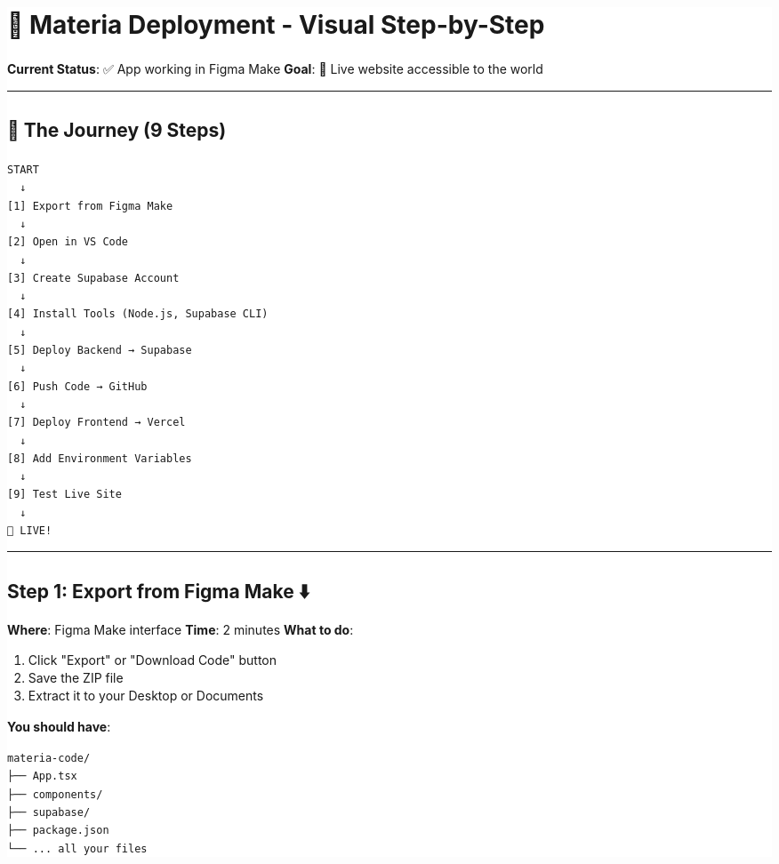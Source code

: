 # 🎯 Materia Deployment - Visual Step-by-Step

**Current Status**: ✅ App working in Figma Make
**Goal**: 🚀 Live website accessible to the world

---

## 📍 The Journey (9 Steps)

```
START
  ↓
[1] Export from Figma Make
  ↓
[2] Open in VS Code
  ↓
[3] Create Supabase Account
  ↓
[4] Install Tools (Node.js, Supabase CLI)
  ↓
[5] Deploy Backend → Supabase
  ↓
[6] Push Code → GitHub
  ↓
[7] Deploy Frontend → Vercel
  ↓
[8] Add Environment Variables
  ↓
[9] Test Live Site
  ↓
🎉 LIVE!
```

---

## Step 1: Export from Figma Make ⬇️

**Where**: Figma Make interface
**Time**: 2 minutes
**What to do**:
1. Click "Export" or "Download Code" button
2. Save the ZIP file
3. Extract it to your Desktop or Documents

**You should have**:
```
materia-code/
├── App.tsx
├── components/
├── supabase/
├── package.json
└── ... all your files
```
